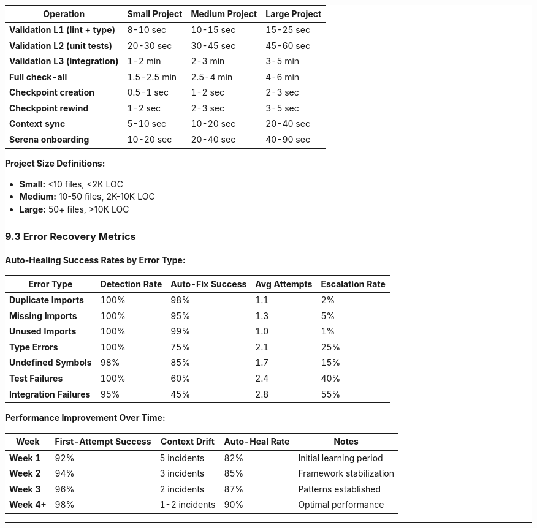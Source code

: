 | Operation | Small Project | Medium Project | Large Project |
|-----------|---------------|----------------|---------------|
| **Validation L1 (lint + type)** | 8-10 sec | 10-15 sec | 15-25 sec |
| **Validation L2 (unit tests)** | 20-30 sec | 30-45 sec | 45-60 sec |
| **Validation L3 (integration)** | 1-2 min | 2-3 min | 3-5 min |
| **Full check-all** | 1.5-2.5 min | 2.5-4 min | 4-6 min |
| **Checkpoint creation** | 0.5-1 sec | 1-2 sec | 2-3 sec |
| **Checkpoint rewind** | 1-2 sec | 2-3 sec | 3-5 sec |
| **Context sync** | 5-10 sec | 10-20 sec | 20-40 sec |
| **Serena onboarding** | 10-20 sec | 20-40 sec | 40-90 sec |

**Project Size Definitions:**

- **Small:** <10 files, <2K LOC
- **Medium:** 10-50 files, 2K-10K LOC
- **Large:** 50+ files, >10K LOC

### 9.3 Error Recovery Metrics

**Auto-Healing Success Rates by Error Type:**

| Error Type | Detection Rate | Auto-Fix Success | Avg Attempts | Escalation Rate |
|------------|----------------|------------------|--------------|-----------------|
| **Duplicate Imports** | 100% | 98% | 1.1 | 2% |
| **Missing Imports** | 100% | 95% | 1.3 | 5% |
| **Unused Imports** | 100% | 99% | 1.0 | 1% |
| **Type Errors** | 100% | 75% | 2.1 | 25% |
| **Undefined Symbols** | 98% | 85% | 1.7 | 15% |
| **Test Failures** | 100% | 60% | 2.4 | 40% |
| **Integration Failures** | 95% | 45% | 2.8 | 55% |

**Performance Improvement Over Time:**

| Week | First-Attempt Success | Context Drift | Auto-Heal Rate | Notes |
|------|----------------------|---------------|----------------|-------|
| **Week 1** | 92% | 5 incidents | 82% | Initial learning period |
| **Week 2** | 94% | 3 incidents | 85% | Framework stabilization |
| **Week 3** | 96% | 2 incidents | 87% | Patterns established |
| **Week 4+** | 98% | 1-2 incidents | 90% | Optimal performance |

---
